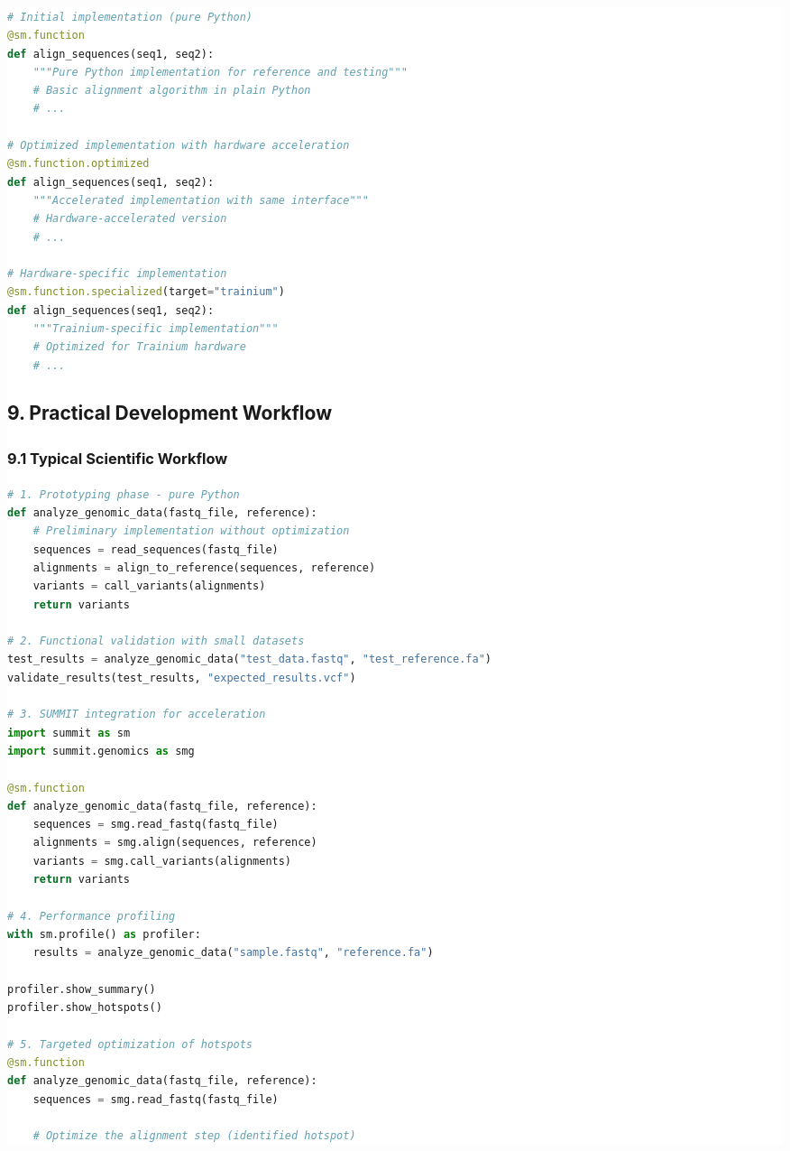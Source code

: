 ```python
# Initial implementation (pure Python)
@sm.function
def align_sequences(seq1, seq2):
    """Pure Python implementation for reference and testing"""
    # Basic alignment algorithm in plain Python
    # ...

# Optimized implementation with hardware acceleration
@sm.function.optimized
def align_sequences(seq1, seq2):
    """Accelerated implementation with same interface"""
    # Hardware-accelerated version
    # ...

# Hardware-specific implementation
@sm.function.specialized(target="trainium")
def align_sequences(seq1, seq2):
    """Trainium-specific implementation"""
    # Optimized for Trainium hardware
    # ...
```

## 9. Practical Development Workflow

### 9.1 Typical Scientific Workflow

```python
# 1. Prototyping phase - pure Python
def analyze_genomic_data(fastq_file, reference):
    # Preliminary implementation without optimization
    sequences = read_sequences(fastq_file)
    alignments = align_to_reference(sequences, reference)
    variants = call_variants(alignments)
    return variants

# 2. Functional validation with small datasets
test_results = analyze_genomic_data("test_data.fastq", "test_reference.fa")
validate_results(test_results, "expected_results.vcf")

# 3. SUMMIT integration for acceleration
import summit as sm
import summit.genomics as smg

@sm.function
def analyze_genomic_data(fastq_file, reference):
    sequences = smg.read_fastq(fastq_file)
    alignments = smg.align(sequences, reference)
    variants = smg.call_variants(alignments)
    return variants

# 4. Performance profiling
with sm.profile() as profiler:
    results = analyze_genomic_data("sample.fastq", "reference.fa")
    
profiler.show_summary()
profiler.show_hotspots()

# 5. Targeted optimization of hotspots
@sm.function
def analyze_genomic_data(fastq_file, reference):
    sequences = smg.read_fastq(fastq_file)
    
    # Optimize the alignment step (identified hotspot)
```